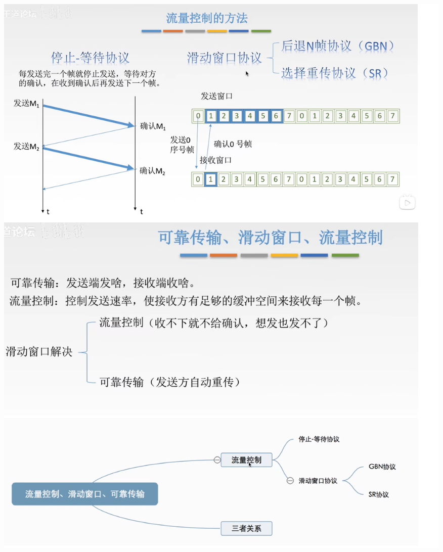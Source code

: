 <img src="3.数据链路层.assets/image-20230318182557629.png" alt="image-20230318182557629" style="zoom:80%;" /> 

<img src="3.数据链路层.assets/image-20230318182900204.png" alt="image-20230318182900204" style="zoom:80%;" /> 

<img src="3.数据链路层.assets/image-20230318182922166.png" alt="image-20230318182922166" style="zoom:80%;" /> 
